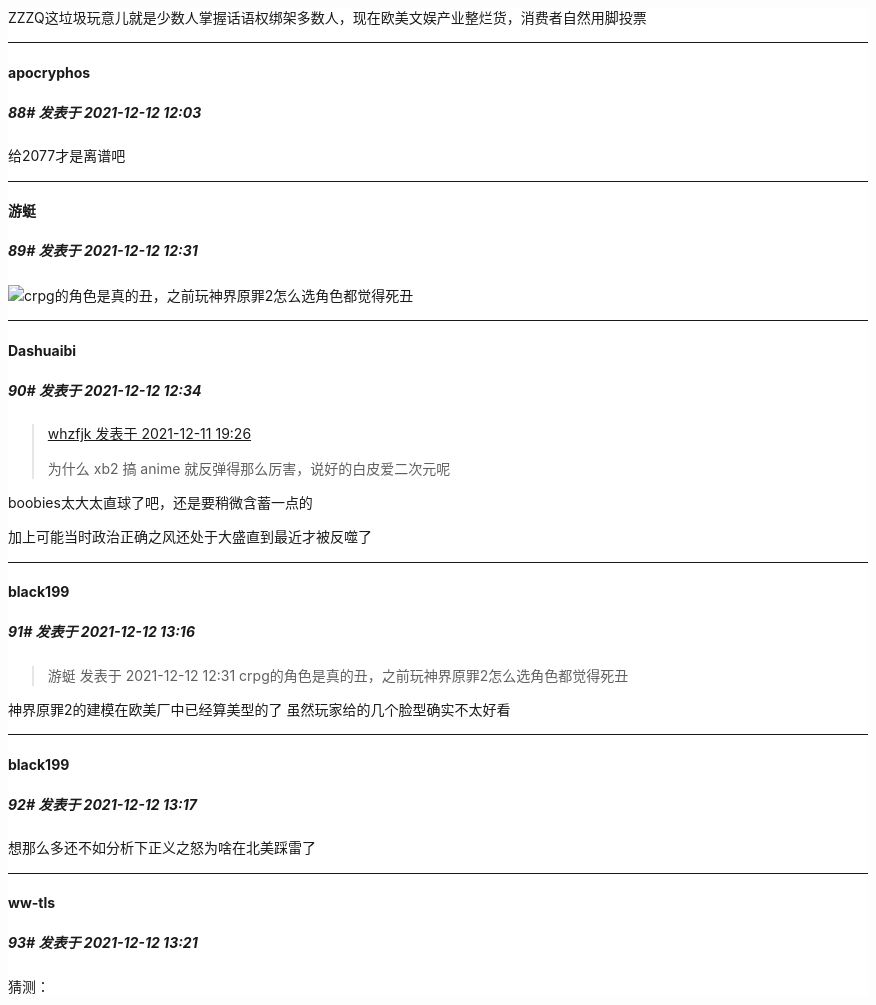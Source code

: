 ZZZQ这垃圾玩意儿就是少数人掌握话语权绑架多数人，现在欧美文娱产业整烂货，消费者自然用脚投票



*****

####  apocryphos  
##### 88#       发表于 2021-12-12 12:03

给2077才是离谱吧



*****

####  游蜓  
##### 89#       发表于 2021-12-12 12:31

<img src="https://static.saraba1st.com/image/smiley/face2017/124.png" referrerpolicy="no-referrer">crpg的角色是真的丑，之前玩神界原罪2怎么选角色都觉得死丑

*****

####  Dashuaibi  
##### 90#       发表于 2021-12-12 12:34

<blockquote><a href="httphttps://bbs.saraba1st.com/2b/forum.php?mod=redirect&amp;goto=findpost&amp;pid=53895156&amp;ptid=2041897" target="_blank">whzfjk 发表于 2021-12-11 19:26</a>

为什么 xb2 搞 anime 就反弹得那么厉害，说好的白皮爱二次元呢</blockquote>
boobies太大太直球了吧，还是要稍微含蓄一点的

加上可能当时政治正确之风还处于大盛直到最近才被反噬了



*****

####  black199  
##### 91#       发表于 2021-12-12 13:16

<blockquote>游蜓 发表于 2021-12-12 12:31
crpg的角色是真的丑，之前玩神界原罪2怎么选角色都觉得死丑</blockquote>
神界原罪2的建模在欧美厂中已经算美型的了 虽然玩家给的几个脸型确实不太好看

*****

####  black199  
##### 92#       发表于 2021-12-12 13:17

想那么多还不如分析下正义之怒为啥在北美踩雷了

*****

####  ww-tls  
##### 93#       发表于 2021-12-12 13:21

猜测：
